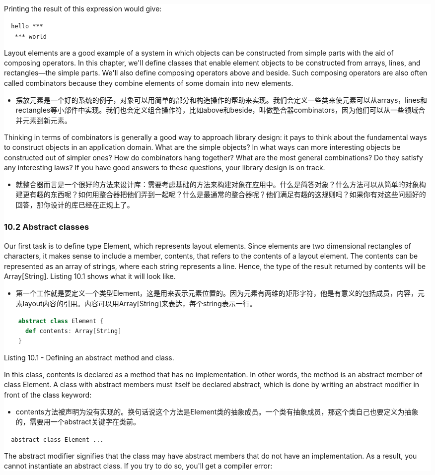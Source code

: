 Printing the result of this expression would give:

```
  hello ***  
   *** world
```

Layout elements are a good example of a system in which objects can be constructed from simple parts with the aid of composing operators. In this chapter, we'll define classes that enable element objects to be constructed from arrays, lines, and rectangles—the simple parts. We'll also define composing operators above and beside. Such composing operators are also often called combinators because they combine elements of some domain into new elements.

+ 摆放元素是一个好的系统的例子，对象可以用简单的部分和构造操作的帮助来实现。我们会定义一些类来使元素可以从arrays，lines和rectangles等小部件中实现。我们也会定义组合操作符，比如above和beside，叫做整合器combinators，因为他们可以从一些领域合并元素到新元素。

Thinking in terms of combinators is generally a good way to approach library design: it pays to think about the fundamental ways to construct objects in an application domain. What are the simple objects? In what ways can more interesting objects be constructed out of simpler ones? How do combinators hang together? What are the most general combinations? Do they satisfy any interesting laws? If you have good answers to these questions, your library design is on track.

+ 就整合器而言是一个很好的方法来设计库：需要考虑基础的方法来构建对象在应用中。什么是简答对象？什么方法可以从简单的对象构建更有趣的东西呢？如何用整合器把他们弄到一起呢？什么是最通常的整合器呢？他们满足有趣的这规则吗？如果你有对这些问题好的回答，那你设计的库已经在正规上了。

### 10.2 Abstract classes

Our first task is to define type Element, which represents layout elements. Since elements are two dimensional rectangles of characters, it makes sense to include a member, contents, that refers to the contents of a layout element. The contents can be represented as an array of strings, where each string represents a line. Hence, the type of the result returned by contents will be Array[String]. Listing 10.1 shows what it will look like.

+ 第一个工作就是要定义一个类型Element，这是用来表示元素位置的。因为元素有两维的矩形字符，他是有意义的包括成员，内容，元素layout内容的引用。内容可以用Array[String]来表达，每个string表示一行。

```scala
    abstract class Element {
      def contents: Array[String]
    }
```

Listing 10.1 - Defining an abstract method and class.

In this class, contents is declared as a method that has no implementation. In other words, the method is an abstract member of class Element. A class with abstract members must itself be declared abstract, which is done by writing an abstract modifier in front of the class keyword:

+ contents方法被声明为没有实现的。换句话说这个方法是Element类的抽象成员。一个类有抽象成员，那这个类自己也要定义为抽象的，需要用一个abstract关键字在类前。

```
  abstract class Element ...
```

The abstract modifier signifies that the class may have abstract members that do not have an implementation. As a result, you cannot instantiate an abstract class. If you try to do so, you'll get a compiler error:
